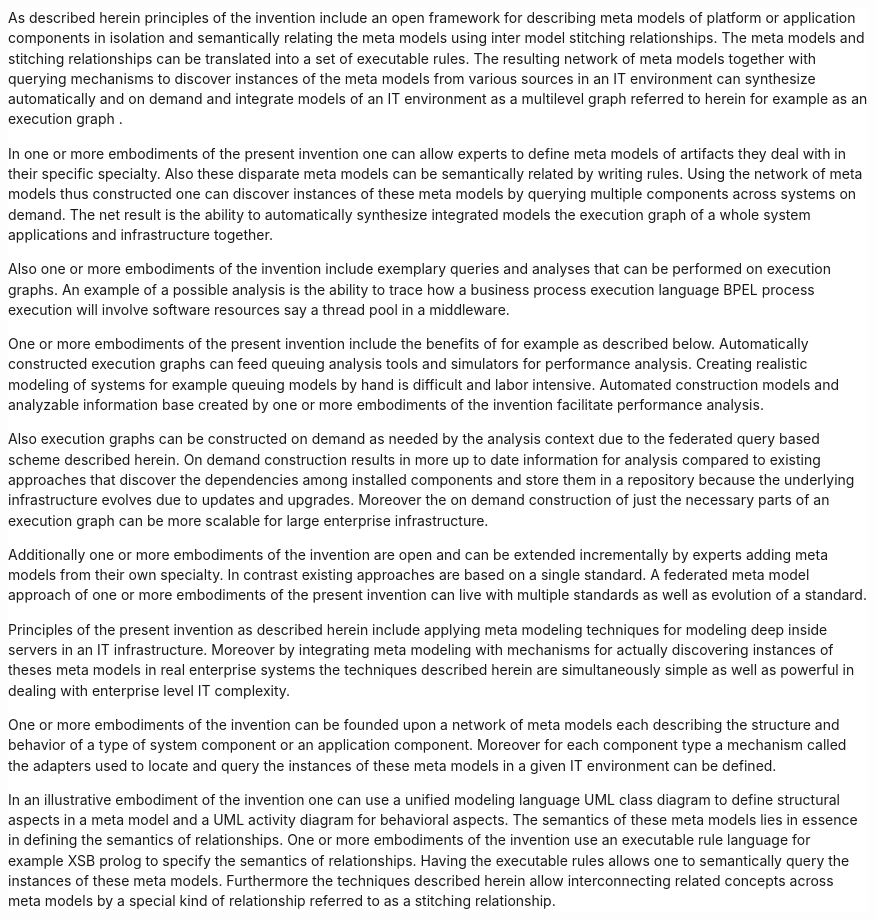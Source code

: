 As described herein principles of the invention include an open framework for describing meta models of platform or application components in isolation and semantically relating the meta models using inter model stitching relationships. The meta models and stitching relationships can be translated into a set of executable rules. The resulting network of meta models together with querying mechanisms to discover instances of the meta models from various sources in an IT environment can synthesize automatically and on demand and integrate models of an IT environment as a multilevel graph referred to herein for example as an execution graph .

In one or more embodiments of the present invention one can allow experts to define meta models of artifacts they deal with in their specific specialty. Also these disparate meta models can be semantically related by writing rules. Using the network of meta models thus constructed one can discover instances of these meta models by querying multiple components across systems on demand. The net result is the ability to automatically synthesize integrated models the execution graph of a whole system applications and infrastructure together.

Also one or more embodiments of the invention include exemplary queries and analyses that can be performed on execution graphs. An example of a possible analysis is the ability to trace how a business process execution language BPEL process execution will involve software resources say a thread pool in a middleware.

One or more embodiments of the present invention include the benefits of for example as described below. Automatically constructed execution graphs can feed queuing analysis tools and simulators for performance analysis. Creating realistic modeling of systems for example queuing models by hand is difficult and labor intensive. Automated construction models and analyzable information base created by one or more embodiments of the invention facilitate performance analysis.

Also execution graphs can be constructed on demand as needed by the analysis context due to the federated query based scheme described herein. On demand construction results in more up to date information for analysis compared to existing approaches that discover the dependencies among installed components and store them in a repository because the underlying infrastructure evolves due to updates and upgrades. Moreover the on demand construction of just the necessary parts of an execution graph can be more scalable for large enterprise infrastructure.

Additionally one or more embodiments of the invention are open and can be extended incrementally by experts adding meta models from their own specialty. In contrast existing approaches are based on a single standard. A federated meta model approach of one or more embodiments of the present invention can live with multiple standards as well as evolution of a standard.

Principles of the present invention as described herein include applying meta modeling techniques for modeling deep inside servers in an IT infrastructure. Moreover by integrating meta modeling with mechanisms for actually discovering instances of theses meta models in real enterprise systems the techniques described herein are simultaneously simple as well as powerful in dealing with enterprise level IT complexity.

One or more embodiments of the invention can be founded upon a network of meta models each describing the structure and behavior of a type of system component or an application component. Moreover for each component type a mechanism called the adapters used to locate and query the instances of these meta models in a given IT environment can be defined.

In an illustrative embodiment of the invention one can use a unified modeling language UML class diagram to define structural aspects in a meta model and a UML activity diagram for behavioral aspects. The semantics of these meta models lies in essence in defining the semantics of relationships. One or more embodiments of the invention use an executable rule language for example XSB prolog to specify the semantics of relationships. Having the executable rules allows one to semantically query the instances of these meta models. Furthermore the techniques described herein allow interconnecting related concepts across meta models by a special kind of relationship referred to as a stitching relationship.
